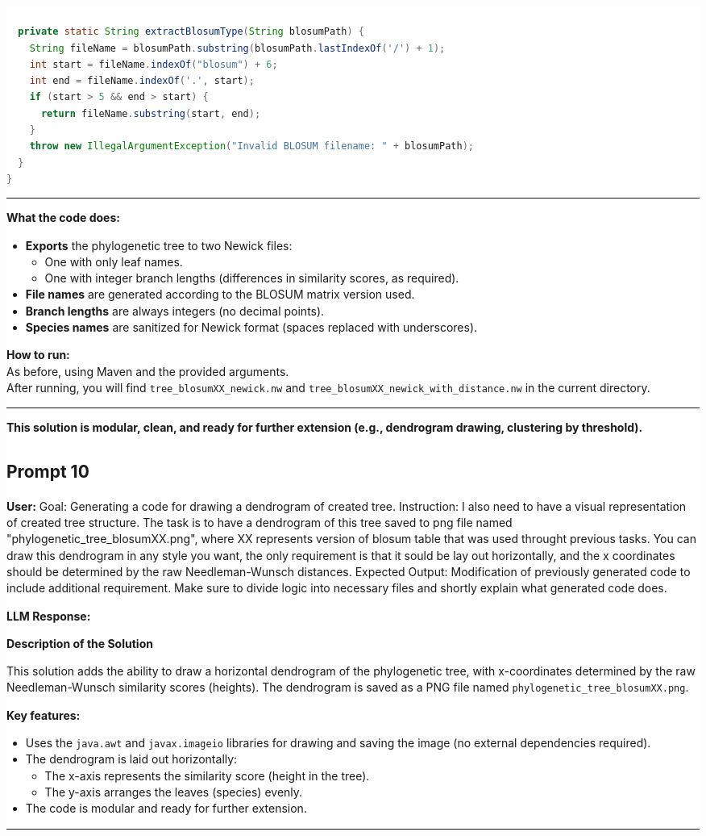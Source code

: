 ```java

  private static String extractBlosumType(String blosumPath) {
    String fileName = blosumPath.substring(blosumPath.lastIndexOf('/') + 1);
    int start = fileName.indexOf("blosum") + 6;
    int end = fileName.indexOf('.', start);
    if (start > 5 && end > start) {
      return fileName.substring(start, end);
    }
    throw new IllegalArgumentException("Invalid BLOSUM filename: " + blosumPath);
  }
}
```

---

**What the code does:**

- **Exports** the phylogenetic tree to two Newick files:
  - One with only leaf names.
  - One with integer branch lengths (differences in similarity scores, as required).
- **File names** are generated according to the BLOSUM matrix version used.
- **Branch lengths** are always integers (no decimal points).
- **Species names** are sanitized for Newick format (spaces replaced with underscores).

**How to run:**  
As before, using Maven and the provided arguments.  
After running, you will find `tree_blosumXX_newick.nw` and `tree_blosumXX_newick_with_distance.nw` in the current directory.

---

**This solution is modular, clean, and ready for further extension (e.g., dendrogram drawing, clustering by threshold).**
## Prompt 10

**User:** Goal: Generating a code for drawing a dendrogram of created tree.
Instruction: I also need to have a visual representation of created tree structure. The task is to have a dendrogram of this tree saved to png file named "phylogenetic_tree_blosumXX.png", where XX represents version of blosum table that was used throught previous tasks.
You can draw this dendrogram in any style you want, the only requirement is that it sould be lay out horizontally, and the x coordinates should be determined by the raw Needleman-Wunsch distances. 
Expected Output: Modification of previously generated code to include additional requirement. Make sure to divide logic into necessary files and shortly explain what generated code does.


**LLM Response:**

**Description of the Solution**

This solution adds the ability to draw a horizontal dendrogram of the phylogenetic tree, with x-coordinates determined by the raw Needleman-Wunsch similarity scores (heights). The dendrogram is saved as a PNG file named `phylogenetic_tree_blosumXX.png`.

**Key features:**
- Uses the `java.awt` and `javax.imageio` libraries for drawing and saving the image (no external dependencies required).
- The dendrogram is laid out horizontally:  
  - The x-axis represents the similarity score (height in the tree).
  - The y-axis arranges the leaves (species) evenly.
- The code is modular and ready for further extension.

---
